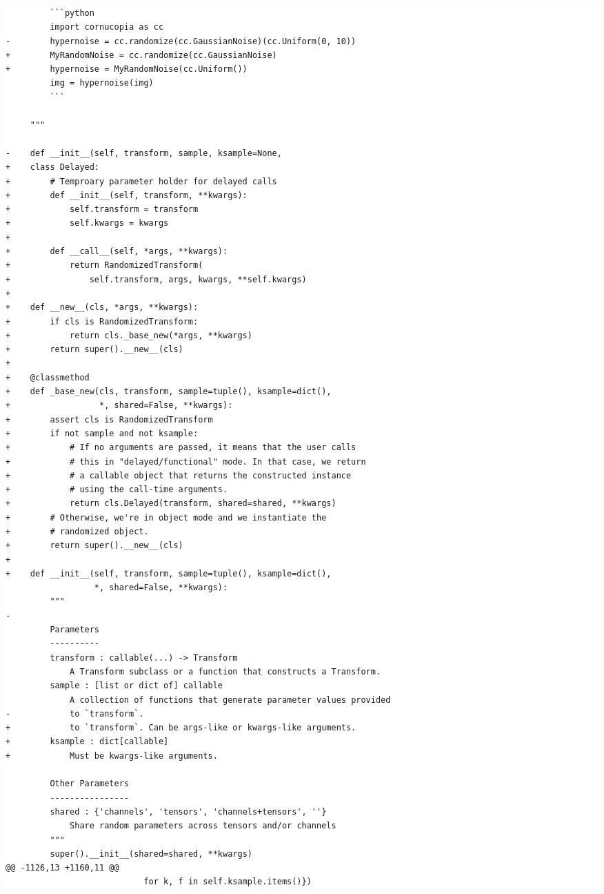 ```
         ```python
         import cornucopia as cc
-        hypernoise = cc.randomize(cc.GaussianNoise)(cc.Uniform(0, 10))
+        MyRandomNoise = cc.randomize(cc.GaussianNoise)
+        hypernoise = MyRandomNoise(cc.Uniform())
         img = hypernoise(img)
         ```
 
     """
 
-    def __init__(self, transform, sample, ksample=None,
+    class Delayed:
+        # Temproary parameter holder for delayed calls
+        def __init__(self, transform, **kwargs):
+            self.transform = transform
+            self.kwargs = kwargs
+
+        def __call__(self, *args, **kwargs):
+            return RandomizedTransform(
+                self.transform, args, kwargs, **self.kwargs)
+
+    def __new__(cls, *args, **kwargs):
+        if cls is RandomizedTransform:
+            return cls._base_new(*args, **kwargs)
+        return super().__new__(cls)
+
+    @classmethod
+    def _base_new(cls, transform, sample=tuple(), ksample=dict(),
+                  *, shared=False, **kwargs):
+        assert cls is RandomizedTransform
+        if not sample and not ksample:
+            # If no arguments are passed, it means that the user calls
+            # this in "delayed/functional" mode. In that case, we return
+            # a callable object that returns the constructed instance
+            # using the call-time arguments.
+            return cls.Delayed(transform, shared=shared, **kwargs)
+        # Otherwise, we're in object mode and we instantiate the
+        # randomized object.
+        return super().__new__(cls)
+
+    def __init__(self, transform, sample=tuple(), ksample=dict(),
                  *, shared=False, **kwargs):
         """
-
         Parameters
         ----------
         transform : callable(...) -> Transform
             A Transform subclass or a function that constructs a Transform.
         sample : [list or dict of] callable
             A collection of functions that generate parameter values provided
-            to `transform`.
+            to `transform`. Can be args-like or kwargs-like arguments.
+        ksample : dict[callable]
+            Must be kwargs-like arguments.
 
         Other Parameters
         ----------------
         shared : {'channels', 'tensors', 'channels+tensors', ''}
             Share random parameters across tensors and/or channels
         """
         super().__init__(shared=shared, **kwargs)
@@ -1126,13 +1160,11 @@
                            for k, f in self.ksample.items()})
```